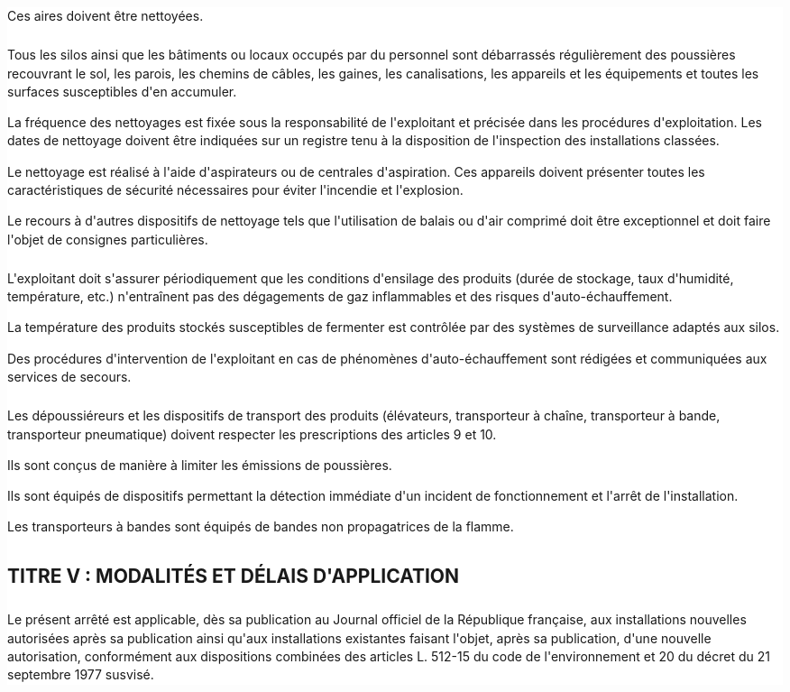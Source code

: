 Ces aires doivent être nettoyées.

### 



Tous les silos ainsi que les bâtiments ou locaux occupés par du personnel sont débarrassés régulièrement des poussières recouvrant le sol, les parois, les chemins de câbles, les gaines, les canalisations, les appareils et les équipements et toutes les surfaces susceptibles d'en accumuler.

La fréquence des nettoyages est fixée sous la responsabilité de l'exploitant et précisée dans les procédures d'exploitation. Les dates de nettoyage doivent être indiquées sur un registre tenu à la disposition de l'inspection des installations classées.

Le nettoyage est réalisé à l'aide d'aspirateurs ou de centrales d'aspiration. Ces appareils doivent présenter toutes les caractéristiques de sécurité nécessaires pour éviter l'incendie et l'explosion.

Le recours à d'autres dispositifs de nettoyage tels que l'utilisation de balais ou d'air comprimé doit être exceptionnel et doit faire l'objet de consignes particulières.

### 



L'exploitant doit s'assurer périodiquement que les conditions d'ensilage des produits (durée de stockage, taux d'humidité, température, etc.) n'entraînent pas des dégagements de gaz inflammables et des risques d'auto-échauffement.

La température des produits stockés susceptibles de fermenter est contrôlée par des systèmes de surveillance adaptés aux silos.

Des procédures d'intervention de l'exploitant en cas de phénomènes d'auto-échauffement sont rédigées et communiquées aux services de secours.

### 



Les dépoussiéreurs et les dispositifs de transport des produits (élévateurs, transporteur à chaîne, transporteur à bande, transporteur pneumatique) doivent respecter les prescriptions des articles 9 et 10.

Ils sont conçus de manière à limiter les émissions de poussières.

Ils sont équipés de dispositifs permettant la détection immédiate d'un incident de fonctionnement et l'arrêt de l'installation.

Les transporteurs à bandes sont équipés de bandes non propagatrices de la flamme.

## TITRE V :   MODALITÉS   ET DÉLAIS D'APPLICATION

### 



Le présent arrêté est applicable, dès sa publication au Journal officiel de la République française, aux installations nouvelles autorisées après sa publication ainsi qu'aux installations existantes faisant l'objet, après sa publication, d'une nouvelle autorisation, conformément aux dispositions combinées des articles L. 512-15 du code de l'environnement et 20 du décret du 21 septembre 1977 susvisé.

